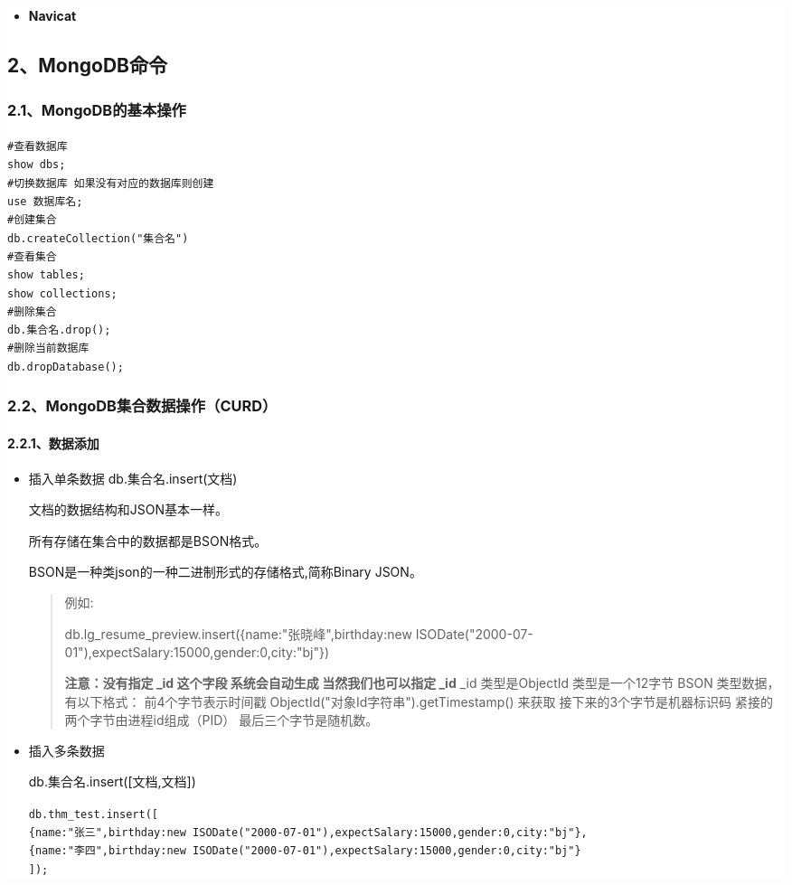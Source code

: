 - **Navicat**

## 2、MongoDB命令

### 2.1、MongoDB的基本操作

```apl
#查看数据库 
show dbs; 
#切换数据库 如果没有对应的数据库则创建 
use 数据库名; 
#创建集合 
db.createCollection("集合名") 
#查看集合 
show tables; 
show collections; 
#删除集合 
db.集合名.drop(); 
#删除当前数据库 
db.dropDatabase();
```

### 2.2、MongoDB集合数据操作（CURD）

#### 2.2.1、数据添加

- 插入单条数据 db.集合名.insert(文档) 

  文档的数据结构和JSON基本一样。

   所有存储在集合中的数据都是BSON格式。

   BSON是一种类json的一种二进制形式的存储格式,简称Binary JSON。 

  > 例如: 
  >
  > db.lg_resume_preview.insert({name:"张晓峰",birthday:new ISODate("2000-07-01"),expectSalary:15000,gender:0,city:"bj"})
  >
  > 
  >
  > **注意：没有指定 _id 这个字段 系统会自动生成 当然我们也可以指定 _id**
  >  _id 类型是ObjectId 类型是一个12字节 BSON 类型数据，有以下格式：
  >  前4个字节表示时间戳 ObjectId("对象Id字符串").getTimestamp() 来获取 
  >  接下来的3个字节是机器标识码
  >  紧接的两个字节由进程id组成（PID）
  >  最后三个字节是随机数。

- 插入多条数据

  db.集合名.insert([文档,文档])

  ```apl
  db.thm_test.insert([
  {name:"张三",birthday:new ISODate("2000-07-01"),expectSalary:15000,gender:0,city:"bj"},
  {name:"李四",birthday:new ISODate("2000-07-01"),expectSalary:15000,gender:0,city:"bj"}
  ]);
  ```
